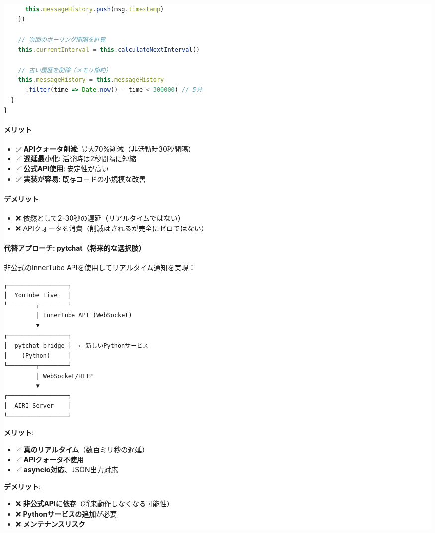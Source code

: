 ```typescript
      this.messageHistory.push(msg.timestamp)
    })

    // 次回のポーリング間隔を計算
    this.currentInterval = this.calculateNextInterval()

    // 古い履歴を削除（メモリ節約）
    this.messageHistory = this.messageHistory
      .filter(time => Date.now() - time < 300000) // 5分
  }
}
```

#### メリット
- ✅ **APIクォータ削減**: 最大70%削減（非活動時30秒間隔）
- ✅ **遅延最小化**: 活発時は2秒間隔に短縮
- ✅ **公式API使用**: 安定性が高い
- ✅ **実装が容易**: 既存コードの小規模な改善

#### デメリット
- ❌ 依然として2-30秒の遅延（リアルタイムではない）
- ❌ APIクォータを消費（削減はされるが完全にゼロではない）

#### 代替アプローチ: pytchat（将来的な選択肢）

非公式のInnerTube APIを使用してリアルタイム通知を実現：

```
┌─────────────────┐
│  YouTube Live   │
└────────┬────────┘
         │ InnerTube API (WebSocket)
         ▼
┌─────────────────┐
│  pytchat-bridge │  ← 新しいPythonサービス
│    (Python)     │
└────────┬────────┘
         │ WebSocket/HTTP
         ▼
┌─────────────────┐
│  AIRI Server    │
└─────────────────┘
```

**メリット**:
- ✅ **真のリアルタイム**（数百ミリ秒の遅延）
- ✅ **APIクォータ不使用**
- ✅ **asyncio対応**、JSON出力対応

**デメリット**:
- ❌ **非公式APIに依存**（将来動作しなくなる可能性）
- ❌ **Pythonサービスの追加**が必要
- ❌ **メンテナンスリスク**
